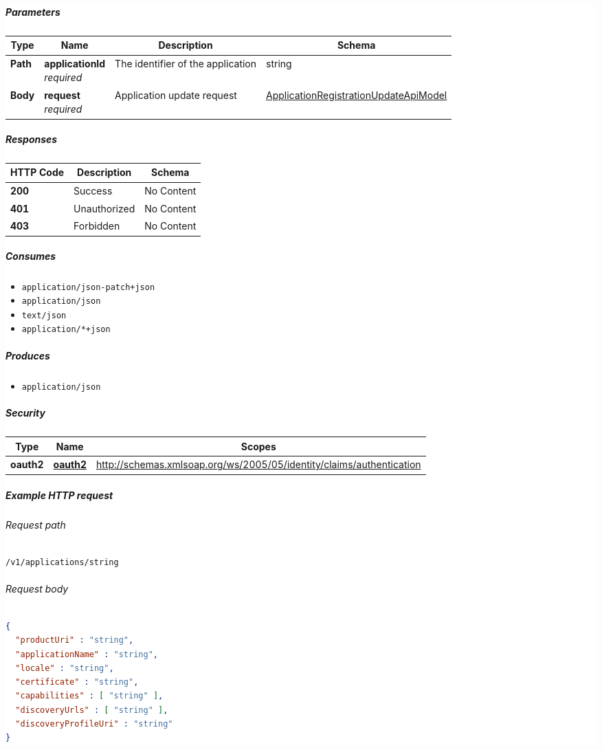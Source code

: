 
##### Parameters

|Type|Name|Description|Schema|
|---|---|---|---|
|**Path**|**applicationId**  <br>*required*|The identifier of the application|string|
|**Body**|**request**  <br>*required*|Application update request|[ApplicationRegistrationUpdateApiModel](definitions.md#applicationregistrationupdateapimodel)|


##### Responses

|HTTP Code|Description|Schema|
|---|---|---|
|**200**|Success|No Content|
|**401**|Unauthorized|No Content|
|**403**|Forbidden|No Content|


##### Consumes

* `application/json-patch+json`
* `application/json`
* `text/json`
* `application/*+json`


##### Produces

* `application/json`


##### Security

|Type|Name|Scopes|
|---|---|---|
|**oauth2**|**[oauth2](security.md#oauth2)**|http://schemas.xmlsoap.org/ws/2005/05/identity/claims/authentication|


##### Example HTTP request

###### Request path
```
/v1/applications/string
```


###### Request body
```json
{
  "productUri" : "string",
  "applicationName" : "string",
  "locale" : "string",
  "certificate" : "string",
  "capabilities" : [ "string" ],
  "discoveryUrls" : [ "string" ],
  "discoveryProfileUri" : "string"
}
```

